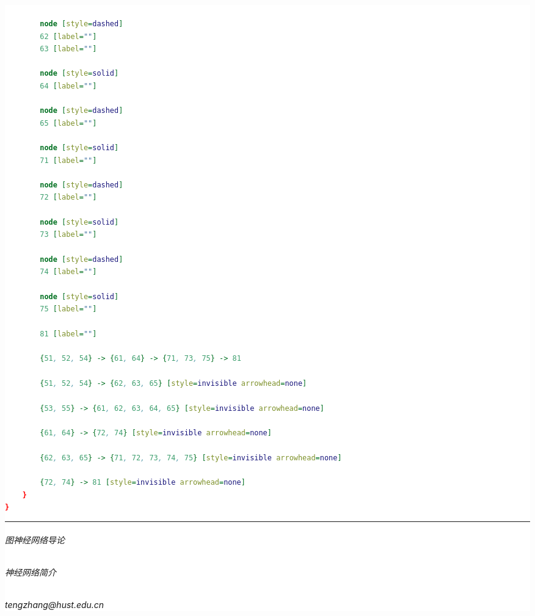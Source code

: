 ```dot

        node [style=dashed]
        62 [label=""]
        63 [label=""]

        node [style=solid]
        64 [label=""]

        node [style=dashed]
        65 [label=""]

        node [style=solid]
        71 [label=""]

        node [style=dashed]
        72 [label=""]

        node [style=solid]
        73 [label=""]

        node [style=dashed]
        74 [label=""]

        node [style=solid]
        75 [label=""]

        81 [label=""]

        {51, 52, 54} -> {61, 64} -> {71, 73, 75} -> 81

        {51, 52, 54} -> {62, 63, 65} [style=invisible arrowhead=none]

        {53, 55} -> {61, 62, 63, 64, 65} [style=invisible arrowhead=none]

        {61, 64} -> {72, 74} [style=invisible arrowhead=none]

        {62, 63, 65} -> {71, 72, 73, 74, 75} [style=invisible arrowhead=none]
 
        {72, 74} -> 81 [style=invisible arrowhead=none]
    }
}
```

<div class="footer">
    <hr class="hr_bottom">
    <div class="multi_column">
        <h6 class="bottom_left">图神经网络导论</h6>
        <h6 class="bottom_center">神经网络简介</h6>
        <h6 class="bottom_right">tengzhang@hust.edu.cn</h6>
    </div>
</div>
